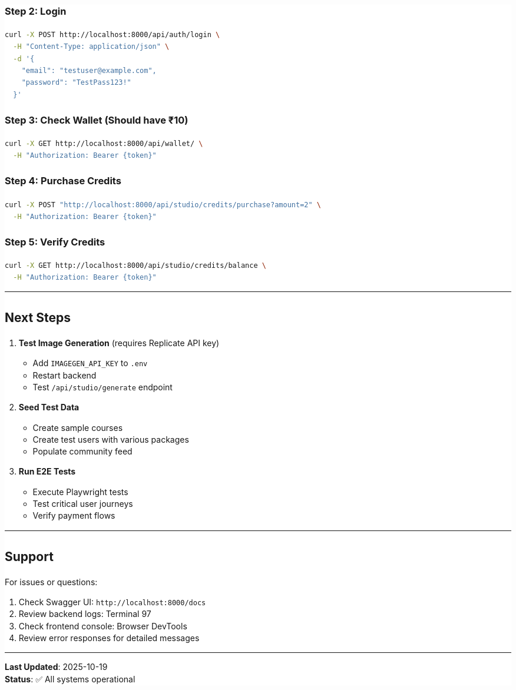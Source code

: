 ### Step 2: Login
```bash
curl -X POST http://localhost:8000/api/auth/login \
  -H "Content-Type: application/json" \
  -d '{
    "email": "testuser@example.com",
    "password": "TestPass123!"
  }'
```

### Step 3: Check Wallet (Should have ₹10)
```bash
curl -X GET http://localhost:8000/api/wallet/ \
  -H "Authorization: Bearer {token}"
```

### Step 4: Purchase Credits
```bash
curl -X POST "http://localhost:8000/api/studio/credits/purchase?amount=2" \
  -H "Authorization: Bearer {token}"
```

### Step 5: Verify Credits
```bash
curl -X GET http://localhost:8000/api/studio/credits/balance \
  -H "Authorization: Bearer {token}"
```

---

## Next Steps

1. **Test Image Generation** (requires Replicate API key)
   - Add `IMAGEGEN_API_KEY` to `.env`
   - Restart backend
   - Test `/api/studio/generate` endpoint

2. **Seed Test Data**
   - Create sample courses
   - Create test users with various packages
   - Populate community feed

3. **Run E2E Tests**
   - Execute Playwright tests
   - Test critical user journeys
   - Verify payment flows

---

## Support

For issues or questions:
1. Check Swagger UI: `http://localhost:8000/docs`
2. Review backend logs: Terminal 97
3. Check frontend console: Browser DevTools
4. Review error responses for detailed messages

---

**Last Updated**: 2025-10-19  
**Status**: ✅ All systems operational

